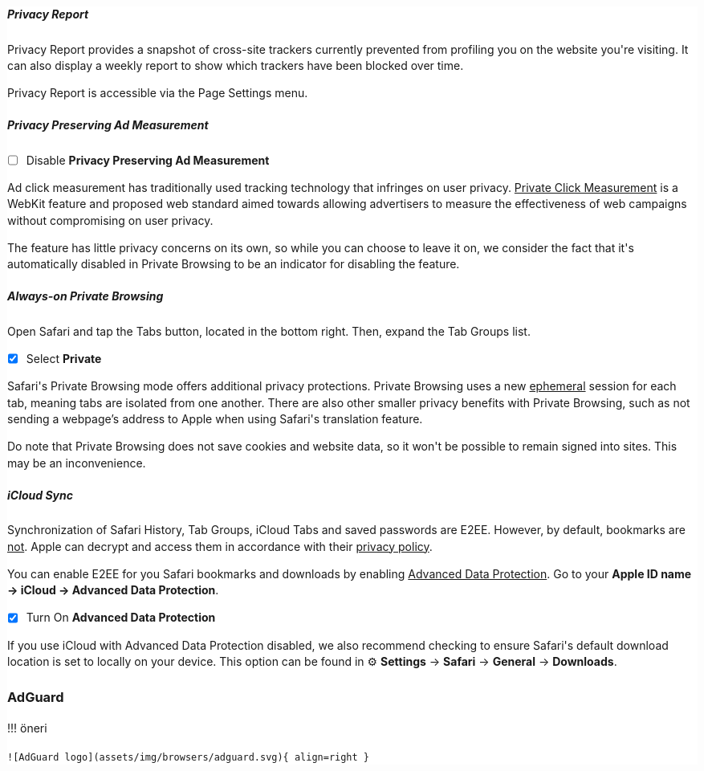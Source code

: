 ##### Privacy Report

Privacy Report provides a snapshot of cross-site trackers currently prevented from profiling you on the website you're visiting. It can also display a weekly report to show which trackers have been blocked over time.

Privacy Report is accessible via the Page Settings menu.

##### Privacy Preserving Ad Measurement

- [ ] Disable **Privacy Preserving Ad Measurement**

Ad click measurement has traditionally used tracking technology that infringes on user privacy. [Private Click Measurement](https://webkit.org/blog/11529/introducing-private-click-measurement-pcm/) is a WebKit feature and proposed web standard aimed towards allowing advertisers to measure the effectiveness of web campaigns without compromising on user privacy.

The feature has little privacy concerns on its own, so while you can choose to leave it on, we consider the fact that it's automatically disabled in Private Browsing to be an indicator for disabling the feature.

##### Always-on Private Browsing

Open Safari and tap the Tabs button, located in the bottom right. Then, expand the Tab Groups list.

- [x] Select **Private**

Safari's Private Browsing mode offers additional privacy protections. Private Browsing uses a new [ephemeral](https://developer.apple.com/documentation/foundation/urlsessionconfiguration/1410529-ephemeral) session for each tab, meaning tabs are isolated from one another. There are also other smaller privacy benefits with Private Browsing, such as not sending a webpage’s address to Apple when using Safari's translation feature.

Do note that Private Browsing does not save cookies and website data, so it won't be possible to remain signed into sites. This may be an inconvenience.

##### iCloud Sync

Synchronization of Safari History, Tab Groups, iCloud Tabs and saved passwords are E2EE. However, by default, bookmarks are [not](https://support.apple.com/en-us/HT202303). Apple can decrypt and access them in accordance with their [privacy policy](https://www.apple.com/legal/privacy/en-ww/).

You can enable E2EE for you Safari bookmarks and downloads by enabling [Advanced Data Protection](https://support.apple.com/en-us/HT212520). Go to your **Apple ID name → iCloud → Advanced Data Protection**.

- [x] Turn On **Advanced Data Protection**

If you use iCloud with Advanced Data Protection disabled, we also recommend checking to ensure Safari's default download location is set to locally on your device. This option can be found in :gear: **Settings** → **Safari** → **General** → **Downloads**.

### AdGuard

!!! öneri

    ![AdGuard logo](assets/img/browsers/adguard.svg){ align=right }